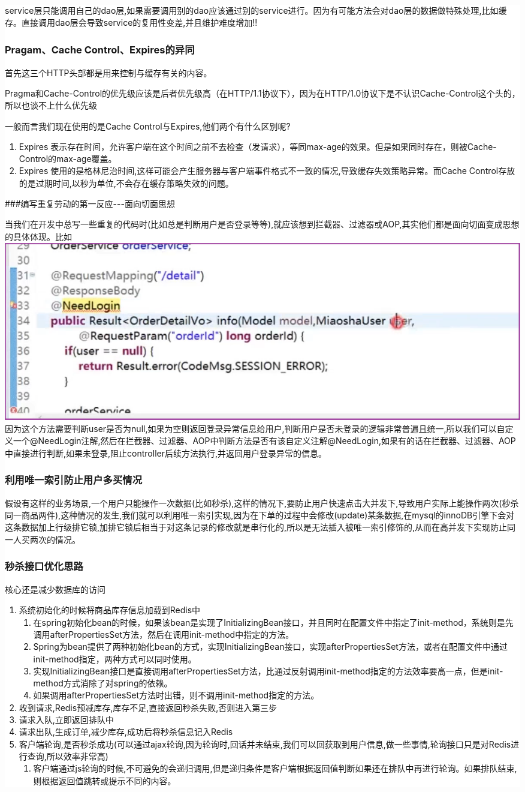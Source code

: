 service层只能调用自己的dao层,如果需要调用别的dao应该通过别的service进行。因为有可能方法会对dao层的数据做特殊处理,比如缓存。直接调用dao层会导致service的复用性变差,并且维护难度增加!!

### Pragam、Cache Control、Expires的异同

首先这三个HTTP头部都是用来控制与缓存有关的内容。

Pragma和Cache-Control的优先级应该是后者优先级高（在HTTP/1.1协议下），因为在HTTP/1.0协议下是不认识Cache-Control这个头的，所以也谈不上什么优先级

一般而言我们现在使用的是Cache Control与Expires,他们两个有什么区别呢?

1. Expires 表示存在时间，允许客户端在这个时间之前不去检查（发请求），等同max-age的效果。但是如果同时存在，则被Cache-Control的max-age覆盖。
2. Expires 使用的是格林尼治时间,这样可能会产生服务器与客户端事件格式不一致的情况,导致缓存失效策略异常。而Cache Control存放的是过期时间,以秒为单位,不会存在缓存策略失效的问题。

###编写重复劳动的第一反应---面向切面思想

当我们在开发中总写一些重复的代码时(比如总是判断用户是否登录等等),就应该想到拦截器、过滤器或AOP,其实他们都是面向切面变成思想的具体体现。比如![1567655407140](assets/1567655407140.png)因为这个方法需要判断user是否为null,如果为空则返回登录异常信息给用户,判断用户是否未登录的逻辑非常普遍且统一,所以我们可以自定义一个@NeedLogin注解,然后在拦截器、过滤器、AOP中判断方法是否有该自定义注解@NeedLogin,如果有的话在拦截器、过滤器、AOP中直接进行判断,如果未登录,阻止controller后续方法执行,并返回用户登录异常的信息。

### 利用唯一索引防止用户多买情况

假设有这样的业务场景,一个用户只能操作一次数据(比如秒杀),这样的情况下,要防止用户快速点击大并发下,导致用户实际上能操作两次(秒杀同一商品两件),这种情况的发生,我们就可以利用唯一索引实现,因为在下单的过程中会修改(update)某条数据,在mysql的innoDB引擎下会对这条数据加上行级排它锁,加排它锁后相当于对这条记录的修改就是串行化的,所以是无法插入被唯一索引修饰的,从而在高并发下实现防止同一人买两次的情况。

### 秒杀接口优化思路

核心还是减少数据库的访问

1. 系统初始化的时候将商品库存信息加载到Redis中
   1. 在spring初始化bean的时候，如果该bean是实现了InitializingBean接口，并且同时在配置文件中指定了init-method，系统则是先调用afterPropertiesSet方法，然后在调用init-method中指定的方法。
   2. Spring为bean提供了两种初始化bean的方式，实现InitializingBean接口，实现afterPropertiesSet方法，或者在配置文件中通过init-method指定，两种方式可以同时使用。
   3. 实现InitializingBean接口是直接调用afterPropertiesSet方法，比通过反射调用init-method指定的方法效率要高一点，但是init-method方式消除了对spring的依赖。
   4. 如果调用afterPropertiesSet方法时出错，则不调用init-method指定的方法。
2. 收到请求,Redis预减库存,库存不足,直接返回秒杀失败,否则进入第三步
3. 请求入队,立即返回排队中
4. 请求出队,生成订单,减少库存,成功后将秒杀信息记入Redis
5. 客户端轮询,是否秒杀成功(可以通过ajax轮询,因为轮询时,回话并未结束,我们可以回获取到用户信息,做一些事情,轮询接口只是对Redis进行查询,所以效率非常高)
   1. 客户端通过js轮询的时候,不可避免的会递归调用,但是递归条件是客户端根据返回值判断如果还在排队中再进行轮询。如果排队结束,则根据返回值跳转或提示不同的内容。
